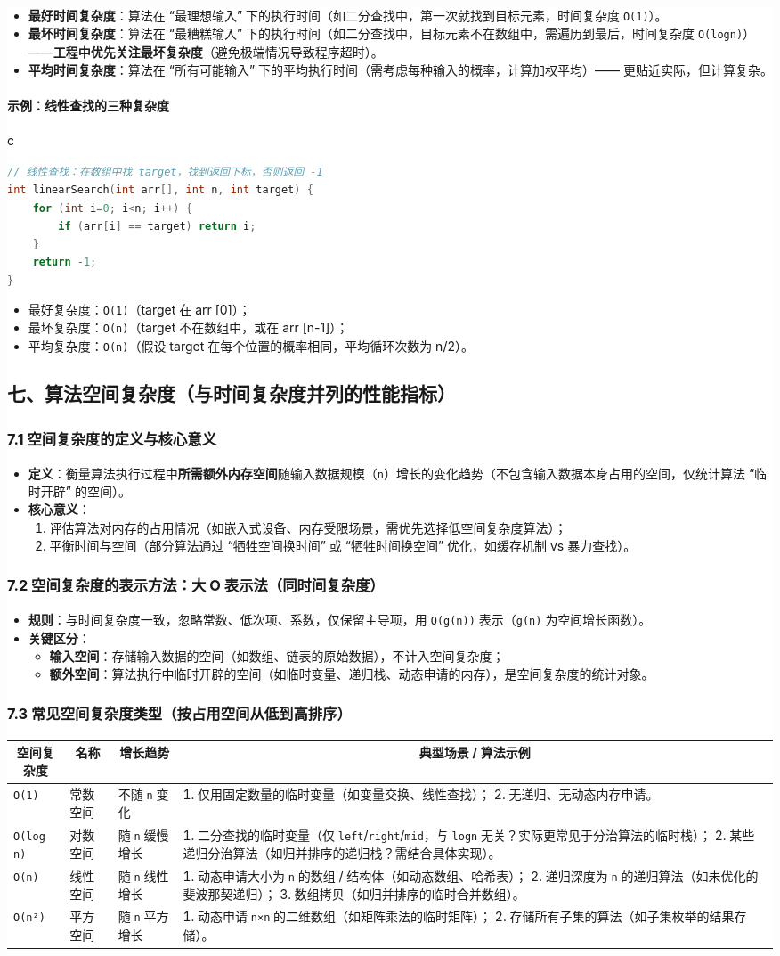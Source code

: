 - **最好时间复杂度**：算法在 “最理想输入” 下的执行时间（如二分查找中，第一次就找到目标元素，时间复杂度 `O(1)`）。
- **最坏时间复杂度**：算法在 “最糟糕输入” 下的执行时间（如二分查找中，目标元素不在数组中，需遍历到最后，时间复杂度 `O(logn)`）——**工程中优先关注最坏复杂度**（避免极端情况导致程序超时）。
- **平均时间复杂度**：算法在 “所有可能输入” 下的平均执行时间（需考虑每种输入的概率，计算加权平均）—— 更贴近实际，但计算复杂。

#### 示例：线性查找的三种复杂度

c

```c
// 线性查找：在数组中找 target，找到返回下标，否则返回 -1
int linearSearch(int arr[], int n, int target) {
    for (int i=0; i<n; i++) {
        if (arr[i] == target) return i;
    }
    return -1;
}
```

- 最好复杂度：`O(1)`（target 在 arr [0]）；
- 最坏复杂度：`O(n)`（target 不在数组中，或在 arr [n-1]）；
- 平均复杂度：`O(n)`（假设 target 在每个位置的概率相同，平均循环次数为 n/2）。





## 七、算法空间复杂度（与时间复杂度并列的性能指标）

### 7.1 空间复杂度的定义与核心意义

- **定义**：衡量算法执行过程中**所需额外内存空间**随输入数据规模（`n`）增长的变化趋势（不包含输入数据本身占用的空间，仅统计算法 “临时开辟” 的空间）。
- **核心意义**：
	1. 评估算法对内存的占用情况（如嵌入式设备、内存受限场景，需优先选择低空间复杂度算法）；
	2. 平衡时间与空间（部分算法通过 “牺牲空间换时间” 或 “牺牲时间换空间” 优化，如缓存机制 vs 暴力查找）。

### 7.2 空间复杂度的表示方法：大 O 表示法（同时间复杂度）

- **规则**：与时间复杂度一致，忽略常数、低次项、系数，仅保留主导项，用 `O(g(n))` 表示（`g(n)` 为空间增长函数）。
- **关键区分**：
	- **输入空间**：存储输入数据的空间（如数组、链表的原始数据），不计入空间复杂度；
	- **额外空间**：算法执行中临时开辟的空间（如临时变量、递归栈、动态申请的内存），是空间复杂度的统计对象。

### 7.3 常见空间复杂度类型（按占用空间从低到高排序）

| 空间复杂度 | 名称     | 增长趋势        | 典型场景 / 算法示例                                          |
| ---------- | -------- | --------------- | ------------------------------------------------------------ |
| `O(1)`     | 常数空间 | 不随 `n` 变化   | 1. 仅用固定数量的临时变量（如变量交换、线性查找）； 2. 无递归、无动态内存申请。 |
| `O(logn)`  | 对数空间 | 随 `n` 缓慢增长 | 1. 二分查找的临时变量（仅 `left`/`right`/`mid`，与 `logn` 无关？实际更常见于分治算法的临时栈）； 2. 某些递归分治算法（如归并排序的递归栈？需结合具体实现）。 |
| `O(n)`     | 线性空间 | 随 `n` 线性增长 | 1. 动态申请大小为 `n` 的数组 / 结构体（如动态数组、哈希表）； 2. 递归深度为 `n` 的递归算法（如未优化的斐波那契递归）； 3. 数组拷贝（如归并排序的临时合并数组）。 |
| `O(n²)`    | 平方空间 | 随 `n` 平方增长 | 1. 动态申请 `n×n` 的二维数组（如矩阵乘法的临时矩阵）； 2. 存储所有子集的算法（如子集枚举的结果存储）。 |
